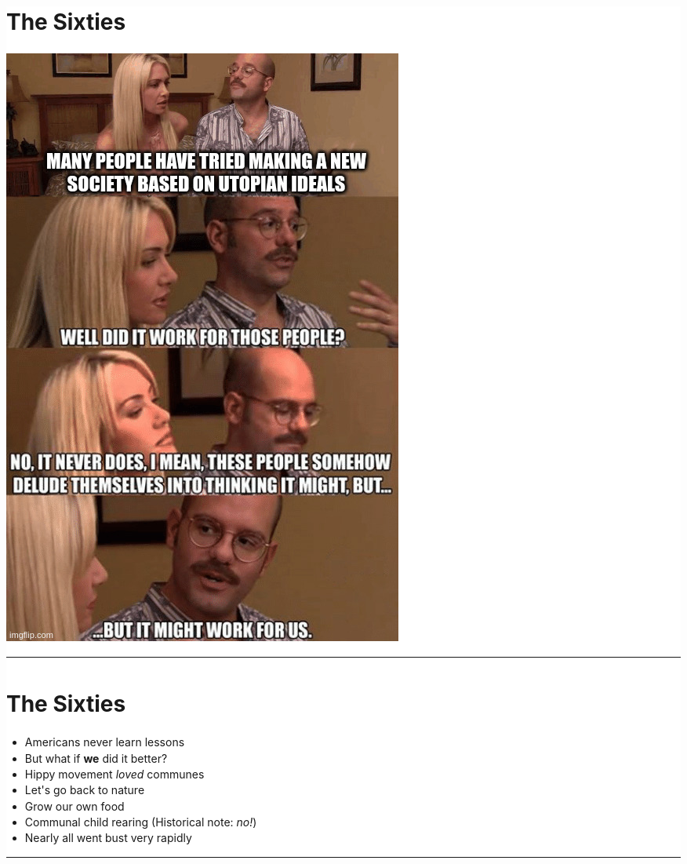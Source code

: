
# The Sixties

![sxiv -sf -f](tobias.jpg)

---

# The Sixties
- Americans never learn lessons
- But what if **we** did it better?
- Hippy movement *loved* communes
- Let's go back to nature
- Grow our own food
- Communal child rearing (Historical note: *no!*)
- Nearly all went bust very rapidly

---